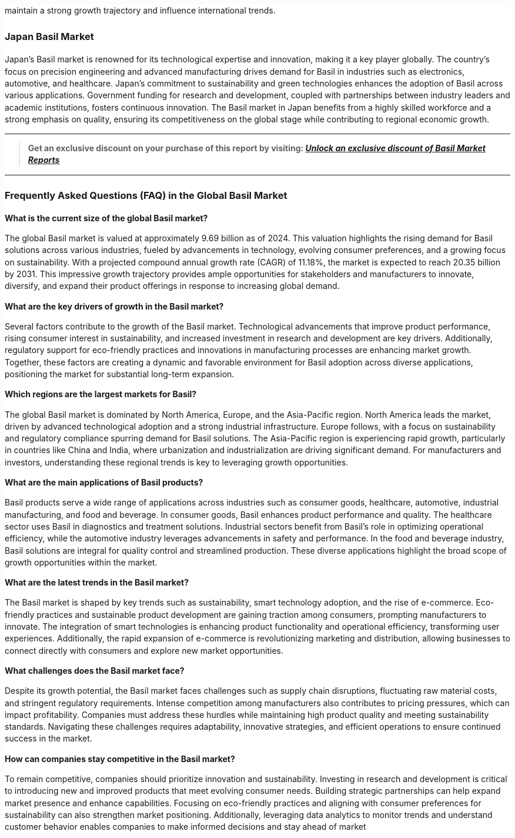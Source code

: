 maintain a strong growth trajectory and influence international trends.</p><h3>Japan Basil Market</h3><p>Japan&rsquo;s Basil market is renowned for its technological expertise and innovation, making it a key player globally. The country&rsquo;s focus on precision engineering and advanced manufacturing drives demand for Basil in industries such as electronics, automotive, and healthcare. Japan&rsquo;s commitment to sustainability and green technologies enhances the adoption of Basil across various applications. Government funding for research and development, coupled with partnerships between industry leaders and academic institutions, fosters continuous innovation. The Basil market in Japan benefits from a highly skilled workforce and a strong emphasis on quality, ensuring its competitiveness on the global stage while contributing to regional economic growth.</p><hr /><blockquote><p><strong>Get an exclusive discount on your purchase of this report by visiting: <em><a href="://marketresearchpulse.com/ask-for-discount/73603?utm_source=Github&amp;utm_medium=0116">Unlock an exclusive discount of Basil Market Reports</a></em>&nbsp;</strong></p></blockquote><hr /><h3>Frequently Asked Questions (FAQ) in the Global Basil Market</h3><p><strong>What is the current size of the global Basil market?</strong></p><p>The global Basil market is valued at approximately 9.69 billion as of 2024. This valuation highlights the rising demand for Basil solutions across various industries, fueled by advancements in technology, evolving consumer preferences, and a growing focus on sustainability. With a projected compound annual growth rate (CAGR) of 11.18%, the market is expected to reach 20.35 billion by 2031. This impressive growth trajectory provides ample opportunities for stakeholders and manufacturers to innovate, diversify, and expand their product offerings in response to increasing global demand.</p><p><strong>What are the key drivers of growth in the Basil market?</strong></p><p>Several factors contribute to the growth of the Basil market. Technological advancements that improve product performance, rising consumer interest in sustainability, and increased investment in research and development are key drivers. Additionally, regulatory support for eco-friendly practices and innovations in manufacturing processes are enhancing market growth. Together, these factors are creating a dynamic and favorable environment for Basil adoption across diverse applications, positioning the market for substantial long-term expansion.</p><p><strong>Which regions are the largest markets for Basil?</strong></p><p>The global Basil market is dominated by North America, Europe, and the Asia-Pacific region. North America leads the market, driven by advanced technological adoption and a strong industrial infrastructure. Europe follows, with a focus on sustainability and regulatory compliance spurring demand for Basil solutions. The Asia-Pacific region is experiencing rapid growth, particularly in countries like China and India, where urbanization and industrialization are driving significant demand. For manufacturers and investors, understanding these regional trends is key to leveraging growth opportunities.</p><p><strong>What are the main applications of Basil products?</strong></p><p>Basil products serve a wide range of applications across industries such as consumer goods, healthcare, automotive, industrial manufacturing, and food and beverage. In consumer goods, Basil enhances product performance and quality. The healthcare sector uses Basil in diagnostics and treatment solutions. Industrial sectors benefit from Basil&rsquo;s role in optimizing operational efficiency, while the automotive industry leverages advancements in safety and performance. In the food and beverage industry, Basil solutions are integral for quality control and streamlined production. These diverse applications highlight the broad scope of growth opportunities within the market.</p><p><strong>What are the latest trends in the Basil market?</strong></p><p>The Basil market is shaped by key trends such as sustainability, smart technology adoption, and the rise of e-commerce. Eco-friendly practices and sustainable product development are gaining traction among consumers, prompting manufacturers to innovate. The integration of smart technologies is enhancing product functionality and operational efficiency, transforming user experiences. Additionally, the rapid expansion of e-commerce is revolutionizing marketing and distribution, allowing businesses to connect directly with consumers and explore new market opportunities.</p><p><strong>What challenges does the Basil market face?</strong></p><p>Despite its growth potential, the Basil market faces challenges such as supply chain disruptions, fluctuating raw material costs, and stringent regulatory requirements. Intense competition among manufacturers also contributes to pricing pressures, which can impact profitability. Companies must address these hurdles while maintaining high product quality and meeting sustainability standards. Navigating these challenges requires adaptability, innovative strategies, and efficient operations to ensure continued success in the market.</p><p><strong>How can companies stay competitive in the Basil market?</strong></p><p>To remain competitive, companies should prioritize innovation and sustainability. Investing in research and development is critical to introducing new and improved products that meet evolving consumer needs. Building strategic partnerships can help expand market presence and enhance capabilities. Focusing on eco-friendly practices and aligning with consumer preferences for sustainability can also strengthen market positioning. Additionally, leveraging data analytics to monitor trends and understand customer behavior enables companies to make informed decisions and stay ahead of market